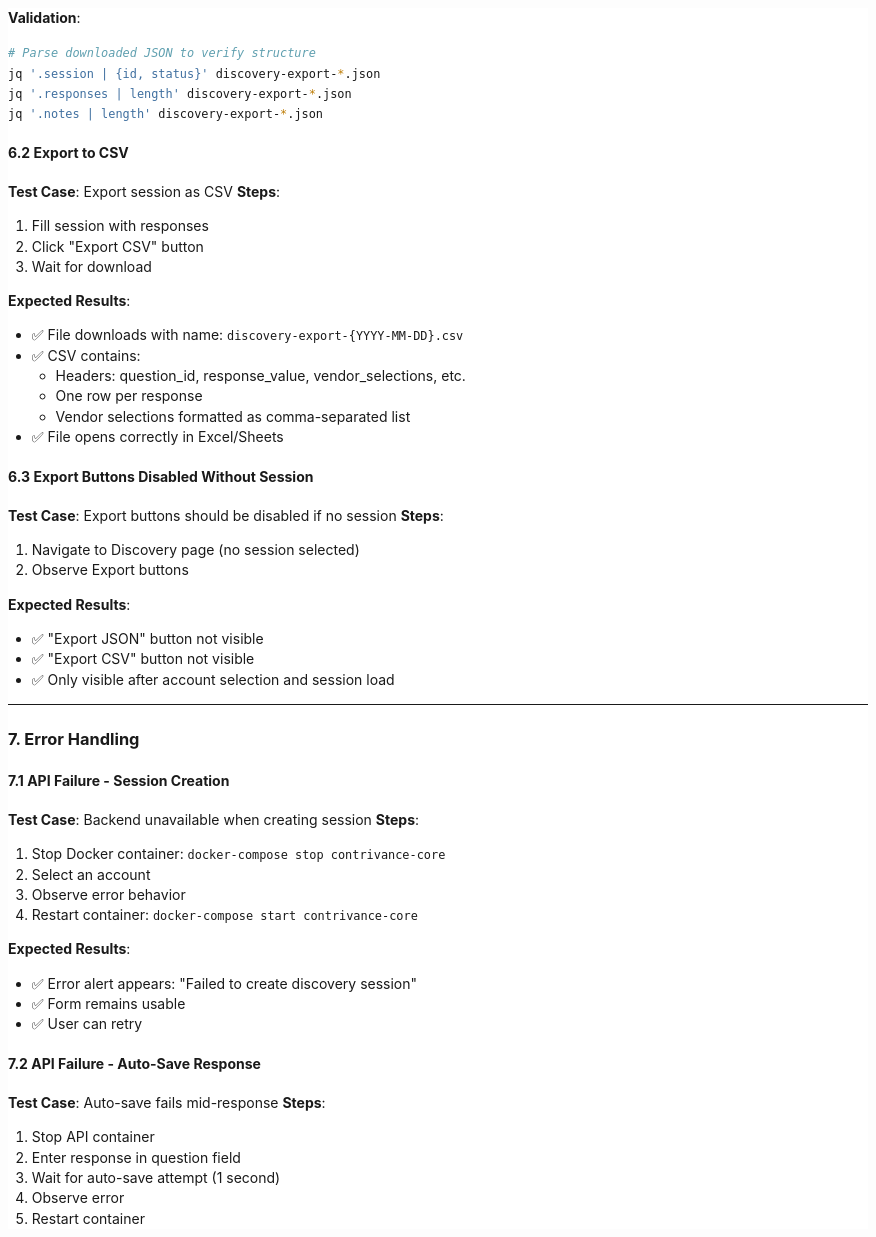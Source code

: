 **Validation**:
```bash
# Parse downloaded JSON to verify structure
jq '.session | {id, status}' discovery-export-*.json
jq '.responses | length' discovery-export-*.json
jq '.notes | length' discovery-export-*.json
```

#### 6.2 Export to CSV
**Test Case**: Export session as CSV
**Steps**:
1. Fill session with responses
2. Click "Export CSV" button
3. Wait for download

**Expected Results**:
- ✅ File downloads with name: `discovery-export-{YYYY-MM-DD}.csv`
- ✅ CSV contains:
  - Headers: question_id, response_value, vendor_selections, etc.
  - One row per response
  - Vendor selections formatted as comma-separated list
- ✅ File opens correctly in Excel/Sheets

#### 6.3 Export Buttons Disabled Without Session
**Test Case**: Export buttons should be disabled if no session
**Steps**:
1. Navigate to Discovery page (no session selected)
2. Observe Export buttons

**Expected Results**:
- ✅ "Export JSON" button not visible
- ✅ "Export CSV" button not visible
- ✅ Only visible after account selection and session load

---

### 7. Error Handling

#### 7.1 API Failure - Session Creation
**Test Case**: Backend unavailable when creating session
**Steps**:
1. Stop Docker container: `docker-compose stop contrivance-core`
2. Select an account
3. Observe error behavior
4. Restart container: `docker-compose start contrivance-core`

**Expected Results**:
- ✅ Error alert appears: "Failed to create discovery session"
- ✅ Form remains usable
- ✅ User can retry

#### 7.2 API Failure - Auto-Save Response
**Test Case**: Auto-save fails mid-response
**Steps**:
1. Stop API container
2. Enter response in question field
3. Wait for auto-save attempt (1 second)
4. Observe error
5. Restart container
